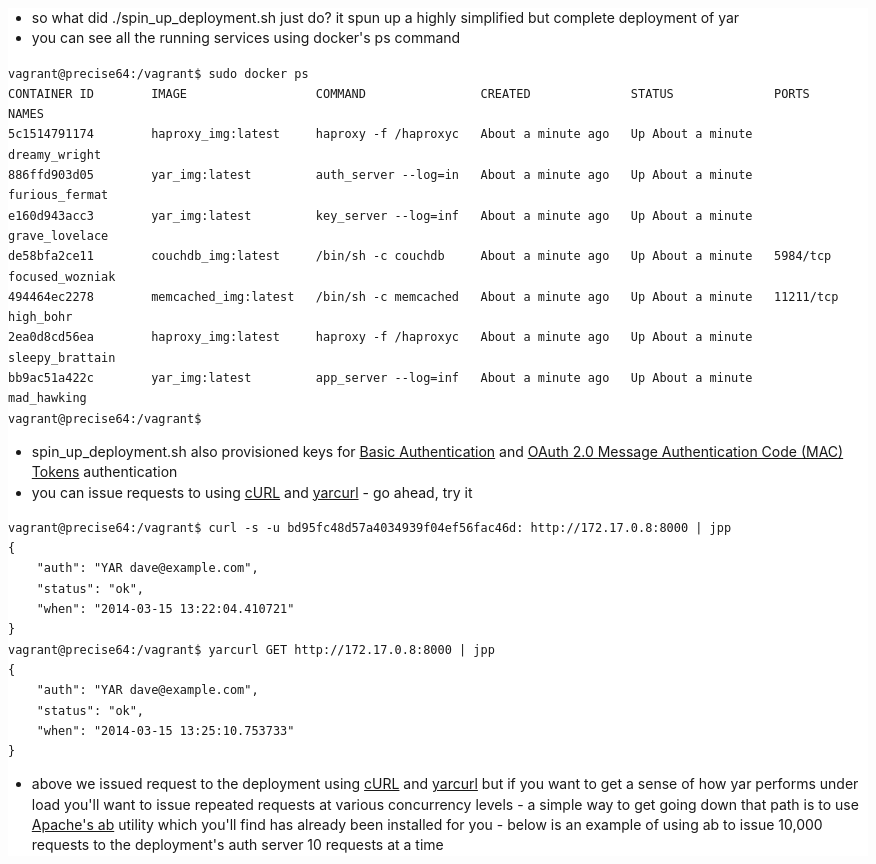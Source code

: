 * so what did ./spin_up_deployment.sh just do? it spun up a
highly simplified but complete deployment of yar
* you can see all the running services using docker's ps command

~~~~~
vagrant@precise64:/vagrant$ sudo docker ps
CONTAINER ID        IMAGE                  COMMAND                CREATED              STATUS              PORTS               NAMES
5c1514791174        haproxy_img:latest     haproxy -f /haproxyc   About a minute ago   Up About a minute                       dreamy_wright
886ffd903d05        yar_img:latest         auth_server --log=in   About a minute ago   Up About a minute                       furious_fermat
e160d943acc3        yar_img:latest         key_server --log=inf   About a minute ago   Up About a minute                       grave_lovelace
de58bfa2ce11        couchdb_img:latest     /bin/sh -c couchdb     About a minute ago   Up About a minute   5984/tcp            focused_wozniak
494464ec2278        memcached_img:latest   /bin/sh -c memcached   About a minute ago   Up About a minute   11211/tcp           high_bohr
2ea0d8cd56ea        haproxy_img:latest     haproxy -f /haproxyc   About a minute ago   Up About a minute                       sleepy_brattain
bb9ac51a422c        yar_img:latest         app_server --log=inf   About a minute ago   Up About a minute                       mad_hawking
vagrant@precise64:/vagrant$
~~~~~

* spin_up_deployment.sh also 
provisioned keys for [Basic Authentication](http://en.wikipedia.org/wiki/Basic_authentication)
and [OAuth 2.0 Message Authentication Code (MAC) Tokens](http://tools.ietf.org/html/draft-ietf-oauth-v2-http-mac-02)
authentication
* you can issue requests to using
[cURL](http://en.wikipedia.org/wiki/CURL) and
[yarcurl](../bin/yarcurl) - go ahead, try it

~~~~~
vagrant@precise64:/vagrant$ curl -s -u bd95fc48d57a4034939f04ef56fac46d: http://172.17.0.8:8000 | jpp
{
    "auth": "YAR dave@example.com",
    "status": "ok",
    "when": "2014-03-15 13:22:04.410721"
}
vagrant@precise64:/vagrant$ yarcurl GET http://172.17.0.8:8000 | jpp
{
    "auth": "YAR dave@example.com",
    "status": "ok",
    "when": "2014-03-15 13:25:10.753733"
}
~~~~~

* above we issued request to the deployment using
[cURL](http://en.wikipedia.org/wiki/CURL) and
[yarcurl](../bin/yarcurl) but if
you want to get a sense of how yar performs under load you'll
want to issue repeated requests at various concurrency levels - a simple
way to get going down that path is to use
[Apache's ab](http://httpd.apache.org/docs/2.4/programs/ab.html) utility which
you'll find has already been installed for you - below
is an example of using ab to issue 10,000 requests to the deployment's
auth server 10 requests at a time
